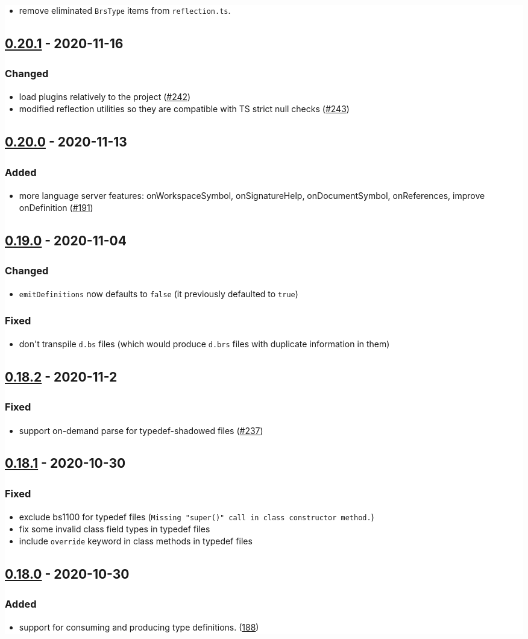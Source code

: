    - remove eliminated `BrsType` items from `reflection.ts`.


## [0.20.1](https://github.com/rokucommunity/brighterscript/compare/v0.20.0...v0.20.1) - 2020-11-16
### Changed
 - load plugins relatively to the project ([#242](https://github.com/rokucommunity/brighterscript/pull/242))
 - modified reflection utilities so they are compatible with TS strict null checks ([#243](https://github.com/rokucommunity/brighterscript/pull/243))



## [0.20.0](https://github.com/rokucommunity/brighterscript/compare/v0.19.0...v0.20.0) - 2020-11-13
### Added
 - more language server features: onWorkspaceSymbol, onSignatureHelp, onDocumentSymbol, onReferences, improve onDefinition ([#191](https://github.com/rokucommunity/brighterscript/pull/191))



## [0.19.0](https://github.com/rokucommunity/brighterscript/compare/v0.18.2...v0.19.0) - 2020-11-04
### Changed
 - `emitDefinitions` now defaults to `false` (it previously defaulted to `true`)
### Fixed
 - don't transpile `d.bs` files (which would produce `d.brs` files with duplicate information in them)



## [0.18.2](https://github.com/rokucommunity/brighterscript/compare/v0.18.1...v0.18.2) - 2020-11-2
### Fixed
 - support on-demand parse for typedef-shadowed files ([#237](https://github.com/rokucommunity/brighterscript/pull/237))



## [0.18.1](https://github.com/rokucommunity/brighterscript/compare/v0.18.0...v0.18.1) - 2020-10-30
### Fixed
 - exclude bs1100 for typedef files (`Missing "super()" call in class constructor method.`)
 - fix some invalid class field types in typedef files
 - include `override` keyword in class methods in typedef files



## [0.18.0](https://github.com/rokucommunity/brighterscript/compare/v0.17.0...v0.18.0) - 2020-10-30
### Added
 - support for consuming and producing type definitions. ([188](https://github.com/rokucommunity/brighterscript/pull/188))
